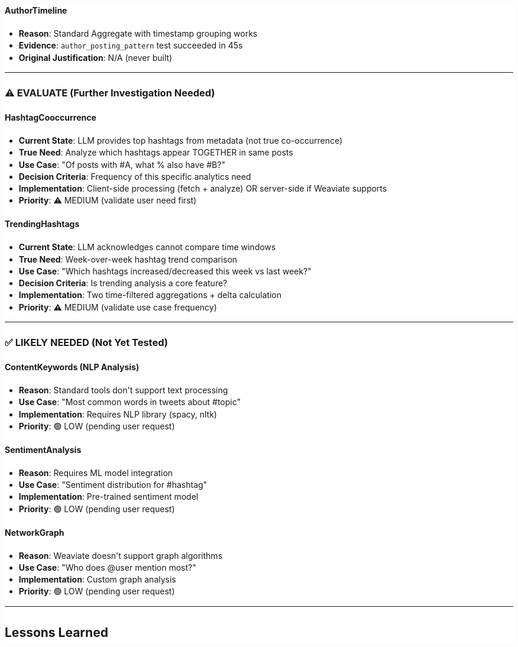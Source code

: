 #### AuthorTimeline
- **Reason**: Standard Aggregate with timestamp grouping works
- **Evidence**: `author_posting_pattern` test succeeded in 45s
- **Original Justification**: N/A (never built)

---

### ⚠️ EVALUATE (Further Investigation Needed)

#### HashtagCooccurrence
- **Current State**: LLM provides top hashtags from metadata (not true co-occurrence)
- **True Need**: Analyze which hashtags appear TOGETHER in same posts
- **Use Case**: "Of posts with #A, what % also have #B?"
- **Decision Criteria**: Frequency of this specific analytics need
- **Implementation**: Client-side processing (fetch + analyze) OR server-side if Weaviate supports
- **Priority**: ⚠️ MEDIUM (validate user need first)

#### TrendingHashtags
- **Current State**: LLM acknowledges cannot compare time windows
- **True Need**: Week-over-week hashtag trend comparison
- **Use Case**: "Which hashtags increased/decreased this week vs last week?"
- **Decision Criteria**: Is trending analysis a core feature?
- **Implementation**: Two time-filtered aggregations + delta calculation
- **Priority**: ⚠️ MEDIUM (validate use case frequency)

---

### ✅ LIKELY NEEDED (Not Yet Tested)

#### ContentKeywords (NLP Analysis)
- **Reason**: Standard tools don't support text processing
- **Use Case**: "Most common words in tweets about #topic"
- **Implementation**: Requires NLP library (spacy, nltk)
- **Priority**: 🟢 LOW (pending user request)

#### SentimentAnalysis
- **Reason**: Requires ML model integration
- **Use Case**: "Sentiment distribution for #hashtag"
- **Implementation**: Pre-trained sentiment model
- **Priority**: 🟢 LOW (pending user request)

#### NetworkGraph
- **Reason**: Weaviate doesn't support graph algorithms
- **Use Case**: "Who does @user mention most?"
- **Implementation**: Custom graph analysis
- **Priority**: 🟢 LOW (pending user request)

---

## Lessons Learned
